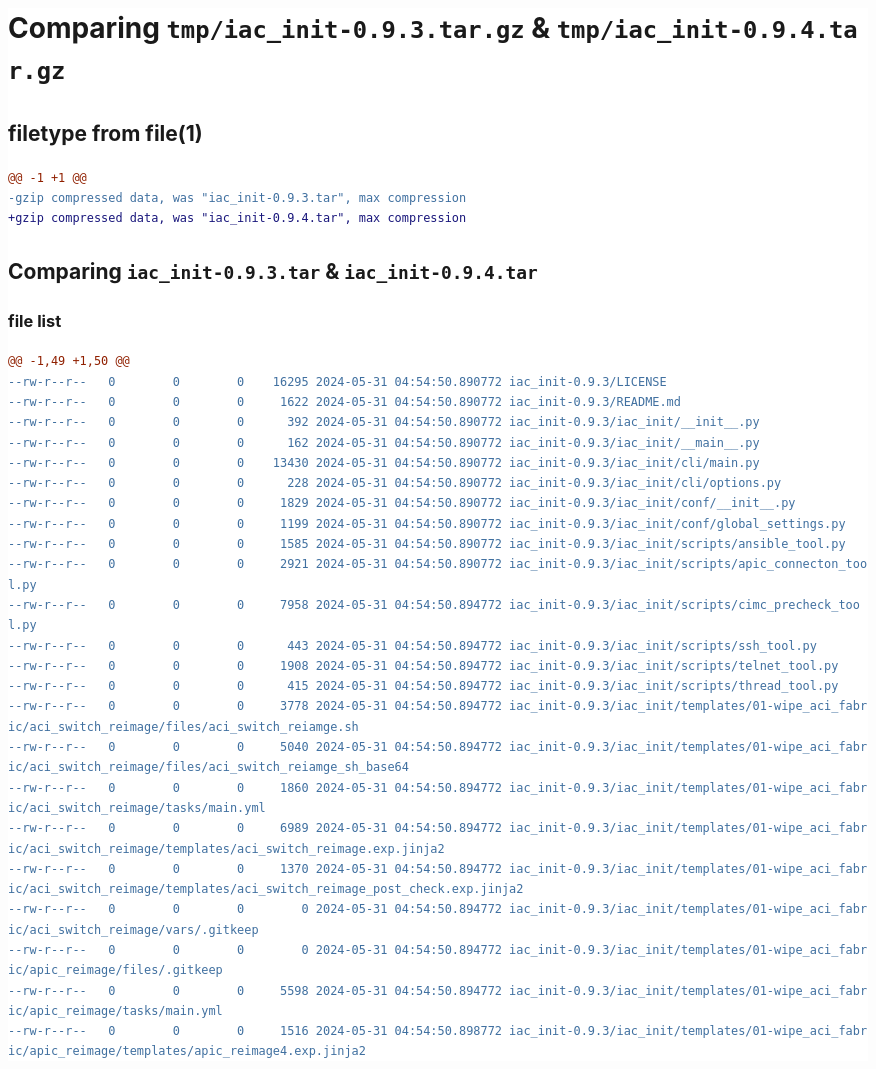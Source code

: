 # Comparing `tmp/iac_init-0.9.3.tar.gz` & `tmp/iac_init-0.9.4.tar.gz`

## filetype from file(1)

```diff
@@ -1 +1 @@
-gzip compressed data, was "iac_init-0.9.3.tar", max compression
+gzip compressed data, was "iac_init-0.9.4.tar", max compression
```

## Comparing `iac_init-0.9.3.tar` & `iac_init-0.9.4.tar`

### file list

```diff
@@ -1,49 +1,50 @@
--rw-r--r--   0        0        0    16295 2024-05-31 04:54:50.890772 iac_init-0.9.3/LICENSE
--rw-r--r--   0        0        0     1622 2024-05-31 04:54:50.890772 iac_init-0.9.3/README.md
--rw-r--r--   0        0        0      392 2024-05-31 04:54:50.890772 iac_init-0.9.3/iac_init/__init__.py
--rw-r--r--   0        0        0      162 2024-05-31 04:54:50.890772 iac_init-0.9.3/iac_init/__main__.py
--rw-r--r--   0        0        0    13430 2024-05-31 04:54:50.890772 iac_init-0.9.3/iac_init/cli/main.py
--rw-r--r--   0        0        0      228 2024-05-31 04:54:50.890772 iac_init-0.9.3/iac_init/cli/options.py
--rw-r--r--   0        0        0     1829 2024-05-31 04:54:50.890772 iac_init-0.9.3/iac_init/conf/__init__.py
--rw-r--r--   0        0        0     1199 2024-05-31 04:54:50.890772 iac_init-0.9.3/iac_init/conf/global_settings.py
--rw-r--r--   0        0        0     1585 2024-05-31 04:54:50.890772 iac_init-0.9.3/iac_init/scripts/ansible_tool.py
--rw-r--r--   0        0        0     2921 2024-05-31 04:54:50.890772 iac_init-0.9.3/iac_init/scripts/apic_connecton_tool.py
--rw-r--r--   0        0        0     7958 2024-05-31 04:54:50.894772 iac_init-0.9.3/iac_init/scripts/cimc_precheck_tool.py
--rw-r--r--   0        0        0      443 2024-05-31 04:54:50.894772 iac_init-0.9.3/iac_init/scripts/ssh_tool.py
--rw-r--r--   0        0        0     1908 2024-05-31 04:54:50.894772 iac_init-0.9.3/iac_init/scripts/telnet_tool.py
--rw-r--r--   0        0        0      415 2024-05-31 04:54:50.894772 iac_init-0.9.3/iac_init/scripts/thread_tool.py
--rw-r--r--   0        0        0     3778 2024-05-31 04:54:50.894772 iac_init-0.9.3/iac_init/templates/01-wipe_aci_fabric/aci_switch_reimage/files/aci_switch_reiamge.sh
--rw-r--r--   0        0        0     5040 2024-05-31 04:54:50.894772 iac_init-0.9.3/iac_init/templates/01-wipe_aci_fabric/aci_switch_reimage/files/aci_switch_reiamge_sh_base64
--rw-r--r--   0        0        0     1860 2024-05-31 04:54:50.894772 iac_init-0.9.3/iac_init/templates/01-wipe_aci_fabric/aci_switch_reimage/tasks/main.yml
--rw-r--r--   0        0        0     6989 2024-05-31 04:54:50.894772 iac_init-0.9.3/iac_init/templates/01-wipe_aci_fabric/aci_switch_reimage/templates/aci_switch_reimage.exp.jinja2
--rw-r--r--   0        0        0     1370 2024-05-31 04:54:50.894772 iac_init-0.9.3/iac_init/templates/01-wipe_aci_fabric/aci_switch_reimage/templates/aci_switch_reimage_post_check.exp.jinja2
--rw-r--r--   0        0        0        0 2024-05-31 04:54:50.894772 iac_init-0.9.3/iac_init/templates/01-wipe_aci_fabric/aci_switch_reimage/vars/.gitkeep
--rw-r--r--   0        0        0        0 2024-05-31 04:54:50.894772 iac_init-0.9.3/iac_init/templates/01-wipe_aci_fabric/apic_reimage/files/.gitkeep
--rw-r--r--   0        0        0     5598 2024-05-31 04:54:50.894772 iac_init-0.9.3/iac_init/templates/01-wipe_aci_fabric/apic_reimage/tasks/main.yml
--rw-r--r--   0        0        0     1516 2024-05-31 04:54:50.898772 iac_init-0.9.3/iac_init/templates/01-wipe_aci_fabric/apic_reimage/templates/apic_reimage4.exp.jinja2
```